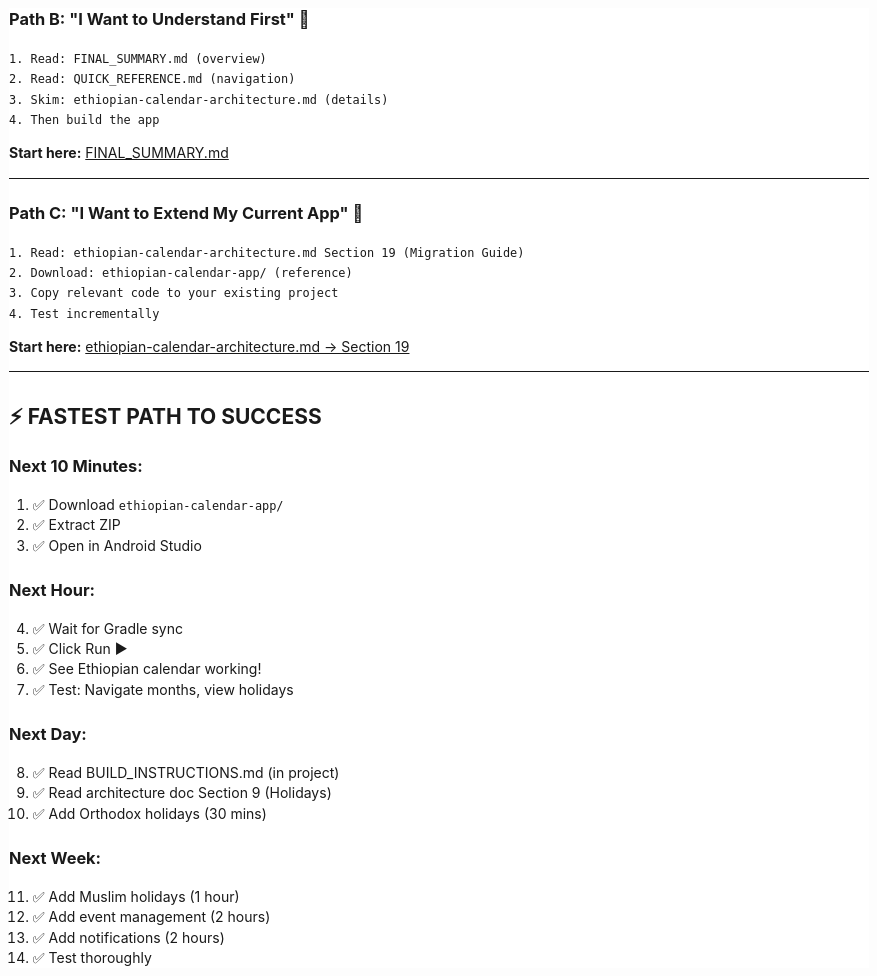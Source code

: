 
### **Path B: "I Want to Understand First"** 📖

```
1. Read: FINAL_SUMMARY.md (overview)
2. Read: QUICK_REFERENCE.md (navigation)
3. Skim: ethiopian-calendar-architecture.md (details)
4. Then build the app
```

**Start here:** [FINAL_SUMMARY.md](computer:///mnt/user-data/outputs/FINAL_SUMMARY.md)

---

### **Path C: "I Want to Extend My Current App"** 🔄

```
1. Read: ethiopian-calendar-architecture.md Section 19 (Migration Guide)
2. Download: ethiopian-calendar-app/ (reference)
3. Copy relevant code to your existing project
4. Test incrementally
```

**Start here:** [ethiopian-calendar-architecture.md → Section 19](computer:///mnt/user-data/outputs/ethiopian-calendar-architecture.md)

---

## ⚡ **FASTEST PATH TO SUCCESS**

### **Next 10 Minutes:**
1. ✅ Download `ethiopian-calendar-app/`
2. ✅ Extract ZIP
3. ✅ Open in Android Studio

### **Next Hour:**
4. ✅ Wait for Gradle sync
5. ✅ Click Run ▶
6. ✅ See Ethiopian calendar working!
7. ✅ Test: Navigate months, view holidays

### **Next Day:**
8. ✅ Read BUILD_INSTRUCTIONS.md (in project)
9. ✅ Read architecture doc Section 9 (Holidays)
10. ✅ Add Orthodox holidays (30 mins)

### **Next Week:**
11. ✅ Add Muslim holidays (1 hour)
12. ✅ Add event management (2 hours)
13. ✅ Add notifications (2 hours)
14. ✅ Test thoroughly
